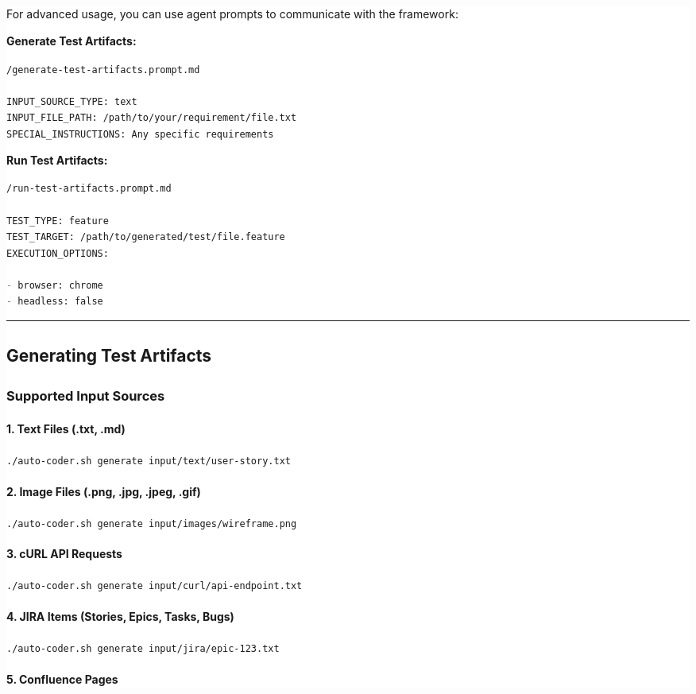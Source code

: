 For advanced usage, you can use agent prompts to communicate with the framework:

**Generate Test Artifacts:**

```markdown
/generate-test-artifacts.prompt.md

INPUT_SOURCE_TYPE: text
INPUT_FILE_PATH: /path/to/your/requirement/file.txt
SPECIAL_INSTRUCTIONS: Any specific requirements
```

**Run Test Artifacts:**

```markdown
/run-test-artifacts.prompt.md

TEST_TYPE: feature
TEST_TARGET: /path/to/generated/test/file.feature
EXECUTION_OPTIONS:

- browser: chrome
- headless: false
```

---

## Generating Test Artifacts

### Supported Input Sources

#### 1. Text Files (.txt, .md)

```bash
./auto-coder.sh generate input/text/user-story.txt
```

#### 2. Image Files (.png, .jpg, .jpeg, .gif)

```bash
./auto-coder.sh generate input/images/wireframe.png
```

#### 3. cURL API Requests

```bash
./auto-coder.sh generate input/curl/api-endpoint.txt
```

#### 4. JIRA Items (Stories, Epics, Tasks, Bugs)

```bash
./auto-coder.sh generate input/jira/epic-123.txt
```

#### 5. Confluence Pages
